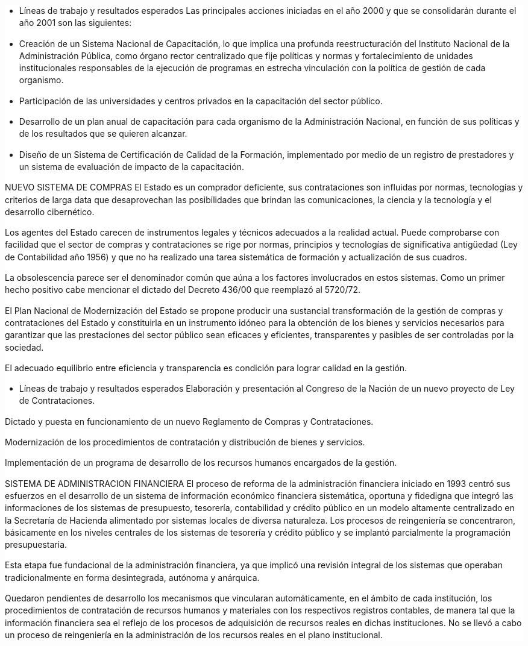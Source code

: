- Líneas de trabajo y resultados esperados Las principales acciones iniciadas en el año 2000 y que se consolidarán durante el año 2001 son las siguientes:

- Creación de un Sistema Nacional de Capacitación, lo que implica una profunda reestructuración del Instituto Nacional de la Administración Pública, como órgano rector centralizado que fije políticas y normas y fortalecimiento de unidades institucionales responsables de la ejecución de programas en estrecha vinculación con la política de gestión de cada organismo.

- Participación de las universidades y centros privados en la capacitación del sector público.

- Desarrollo de un plan anual de capacitación para cada organismo de la Administración Nacional, en función de sus políticas y de los resultados que se quieren alcanzar.

- Diseño de un Sistema de Certificación de Calidad de la Formación, implementado por medio de un registro de prestadores y un sistema de evaluación de impacto de la capacitación.

NUEVO SISTEMA DE COMPRAS El Estado es un comprador deficiente, sus contrataciones son influidas por normas, tecnologías y criterios de larga data que desaprovechan las posibilidades que brindan las comunicaciones, la ciencia y la tecnología y el desarrollo cibernético.

Los agentes del Estado carecen de instrumentos legales y técnicos adecuados a la realidad actual. Puede comprobarse con facilidad que el sector de compras y contrataciones se rige por normas, principios y tecnologías de significativa antigüedad (Ley de Contabilidad año 1956) y que no ha realizado una tarea sistemática de formación y actualización de sus cuadros.

La obsolescencia parece ser el denominador común que aúna a los factores involucrados en estos sistemas. Como un primer hecho positivo cabe mencionar el dictado del Decreto 436/00 que reemplazó al 5720/72.

El Plan Nacional de Modernización del Estado se propone producir una sustancial transformación de la gestión de compras y contrataciones del Estado y constituirla en un instrumento idóneo para la obtención de los bienes y servicios necesarios para garantizar que las prestaciones del sector público sean eficaces y eficientes, transparentes y pasibles de ser controladas por la sociedad.

El adecuado equilibrio entre eficiencia y transparencia es condición para lograr calidad en la gestión.

- Líneas de trabajo y resultados esperados Elaboración y presentación al Congreso de la Nación de un nuevo proyecto de Ley de Contrataciones.

Dictado y puesta en funcionamiento de un nuevo Reglamento de Compras y Contrataciones.

Modernización de los procedimientos de contratación y distribución de bienes y servicios.

Implementación de un programa de desarrollo de los recursos humanos encargados de la gestión.

SISTEMA DE ADMINISTRACION FINANCIERA El proceso de reforma de la administración financiera iniciado en 1993 centró sus esfuerzos en el desarrollo de un sistema de información económico financiera sistemática, oportuna y fidedigna que integró las informaciones de los sistemas de presupuesto, tesorería, contabilidad y crédito público en un modelo altamente centralizado en la Secretaría de Hacienda alimentado por sistemas locales de diversa naturaleza. Los procesos de reingeniería se concentraron, básicamente en los niveles centrales de los sistemas de tesorería y crédito público y se implantó parcialmente la programación presupuestaria.

Esta etapa fue fundacional de la administración financiera, ya que implicó una revisión integral de los sistemas que operaban tradicionalmente en forma desintegrada, autónoma y anárquica.

Quedaron pendientes de desarrollo los mecanismos que vincularan automáticamente, en el ámbito de cada institución, los procedimientos de contratación de recursos humanos y materiales con los respectivos registros contables, de manera tal que la información financiera sea el reflejo de los procesos de adquisición de recursos reales en dichas instituciones. No se llevó a cabo un proceso de reingeniería en la administración de los recursos reales en el plano institucional.
